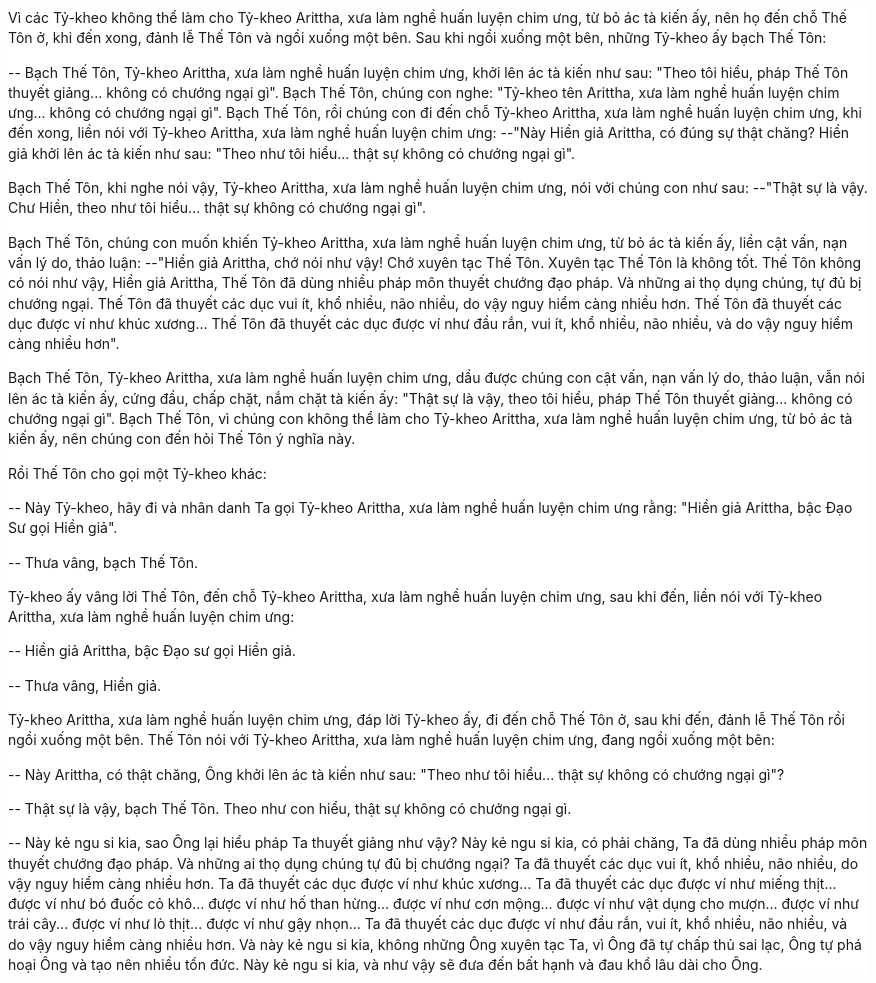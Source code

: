 Vì các Tỷ-kheo không thể làm cho Tỷ-kheo Arittha, xưa làm nghề huấn luyện chim ưng, từ bỏ ác tà kiến ấy, nên họ đến chỗ Thế Tôn ở, khi đến xong, đảnh lễ Thế Tôn và ngồi xuống một bên. Sau khi ngồi xuống một bên, những Tỷ-kheo ấy bạch Thế Tôn:

-- Bạch Thế Tôn, Tỷ-kheo Arittha, xưa làm nghề huấn luyện chim ưng, khởi lên ác tà kiến như sau: "Theo tôi hiểu, pháp Thế Tôn thuyết giảng... không có chướng ngại gì". Bạch Thế Tôn, chúng con nghe: "Tỷ-kheo tên Arittha, xưa làm nghề huấn luyện chim ưng... không có chướng ngại gì". Bạch Thế Tôn, rồi chúng con đi đến chỗ Tỷ-kheo Arittha, xưa làm nghề huấn luyện chim ưng, khi đến xong, liền nói với Tỷ-kheo Arittha, xưa làm nghề huấn luyện chim ưng: --"Này Hiền giả Arittha, có đúng sự thật chăng? Hiền giả khởi lên ác tà kiến như sau: "Theo như tôi hiểu... thật sự không có chướng ngại gì".

Bạch Thế Tôn, khi nghe nói vậy, Tỷ-kheo Arittha, xưa làm nghề huấn luyện chim ưng, nói với chúng con như sau: --"Thật sự là vậy. Chư Hiền, theo như tôi hiểu... thật sự không có chướng ngại gì".

Bạch Thế Tôn, chúng con muốn khiến Tỷ-kheo Arittha, xưa làm nghề huấn luyện chim ưng, từ bỏ ác tà kiến ấy, liền cật vấn, nạn vấn lý do, thảo luận: --"Hiền giả Arittha, chớ nói như vậy! Chớ xuyên tạc Thế Tôn. Xuyên tạc Thế Tôn là không tốt. Thế Tôn không có nói như vậy, Hiền giả Arittha, Thế Tôn đã dùng nhiều pháp môn thuyết chướng đạo pháp. Và những ai thọ dụng chúng, tự đủ bị chướng ngại. Thế Tôn đã thuyết các dục vui ít, khổ nhiều, não nhiều, do vậy nguy hiểm càng nhiều hơn. Thế Tôn đã thuyết các dục được ví như khúc xương... Thế Tôn đã thuyết các dục được ví như đầu rắn, vui ít, khổ nhiều, não nhiều, và do vậy nguy hiểm càng nhiều hơn".

Bạch Thế Tôn, Tỷ-kheo Arittha, xưa làm nghề huấn luyện chim ưng, dầu được chúng con cật vấn, nạn vấn lý do, thảo luận, vẫn nói lên ác tà kiến ấy, cứng đầu, chấp chặt, nắm chặt tà kiến ấy: "Thật sự là vậy, theo tôi hiểu, pháp Thế Tôn thuyết giảng... không có chướng ngại gì". Bạch Thế Tôn, vì chúng con không thể làm cho Tỷ-kheo Arittha, xưa làm nghề huấn luyện chim ưng, từ bỏ ác tà kiến ấy, nên chúng con đến hỏi Thế Tôn ý nghĩa này.

Rồi Thế Tôn cho gọi một Tỷ-kheo khác:

-- Này Tỷ-kheo, hãy đi và nhân danh Ta gọi Tỷ-kheo Arittha, xưa làm nghề huấn luyện chim ưng rằng: "Hiền giả Arittha, bậc Ðạo Sư gọi Hiền giả".

-- Thưa vâng, bạch Thế Tôn.

Tỷ-kheo ấy vâng lời Thế Tôn, đến chỗ Tỷ-kheo Arittha, xưa làm nghề huấn luyện chim ưng, sau khi đến, liền nói với Tỷ-kheo Arittha, xưa làm nghề huấn luyện chim ưng:

-- Hiền giả Arittha, bậc Ðạo sư gọi Hiền giả.

-- Thưa vâng, Hiền giả.

Tỷ-kheo Arittha, xưa làm nghề huấn luyện chim ưng, đáp lời Tỷ-kheo ấy, đi đến chỗ Thế Tôn ở, sau khi đến, đảnh lễ Thế Tôn rồi ngồi xuống một bên. Thế Tôn nói với Tỷ-kheo Arittha, xưa làm nghề huấn luyện chim ưng, đang ngồi xuống một bên:

-- Này Arittha, có thật chăng, Ông khởi lên ác tà kiến như sau: "Theo như tôi hiểu... thật sự không có chướng ngại gì"?

-- Thật sự là vậy, bạch Thế Tôn. Theo như con hiểu, thật sự không có chướng ngại gì.

-- Này kẻ ngu si kia, sao Ông lại hiểu pháp Ta thuyết giảng như vậy? Này kẻ ngu si kia, có phải chăng, Ta đã dùng nhiều pháp môn thuyết chướng đạo pháp. Và những ai thọ dụng chúng tự đủ bị chướng ngại? Ta đã thuyết các dục vui ít, khổ nhiều, não nhiều, do vậy nguy hiểm càng nhiều hơn. Ta đã thuyết các dục được ví như khúc xương... Ta đã thuyết các dục được ví như miếng thịt... được ví như bó đuốc cỏ khô... được ví như hố than hừng... được ví như cơn mộng... được ví như vật dụng cho mượn... được ví như trái cây... được ví như lò thịt... được ví như gậy nhọn... Ta đã thuyết các dục được ví như đầu rắn, vui ít, khổ nhiều, não nhiều, và do vậy nguy hiểm càng nhiều hơn. Và này kẻ ngu si kia, không những Ông xuyên tạc Ta, vì Ông đã tự chấp thủ sai lạc, Ông tự phá hoại Ông và tạo nên nhiều tổn đức. Này kẻ ngu si kia, và như vậy sẽ đưa đến bất hạnh và đau khổ lâu dài cho Ông.
